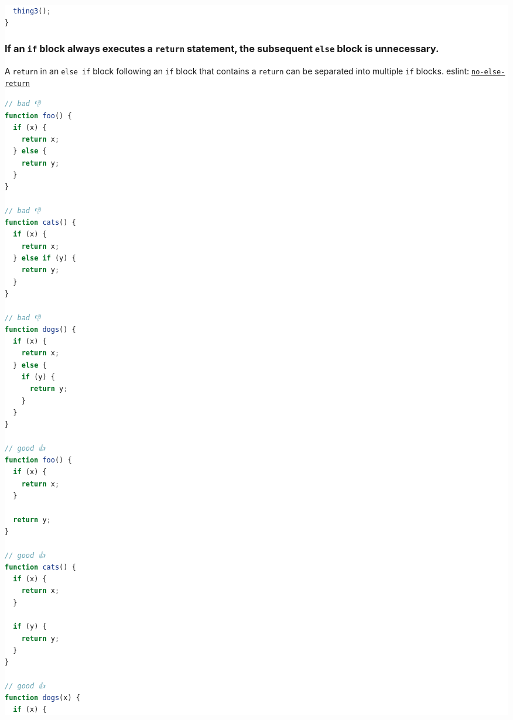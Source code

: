 ```js
  thing3();
}
```


### If an `if` block always executes a `return` statement, the subsequent `else` block is unnecessary.

A `return` in an `else if` block following an `if` block that contains a `return` can be separated into multiple `if` blocks. eslint: [`no-else-return`](https://eslint.org/docs/rules/no-else-return)


```js
// bad 👎
function foo() {
  if (x) {
    return x;
  } else {
    return y;
  }
}

// bad 👎
function cats() {
  if (x) {
    return x;
  } else if (y) {
    return y;
  }
}

// bad 👎
function dogs() {
  if (x) {
    return x;
  } else {
    if (y) {
      return y;
    }
  }
}

// good 👍
function foo() {
  if (x) {
    return x;
  }

  return y;
}

// good 👍
function cats() {
  if (x) {
    return x;
  }

  if (y) {
    return y;
  }
}

// good 👍
function dogs(x) {
  if (x) {
```